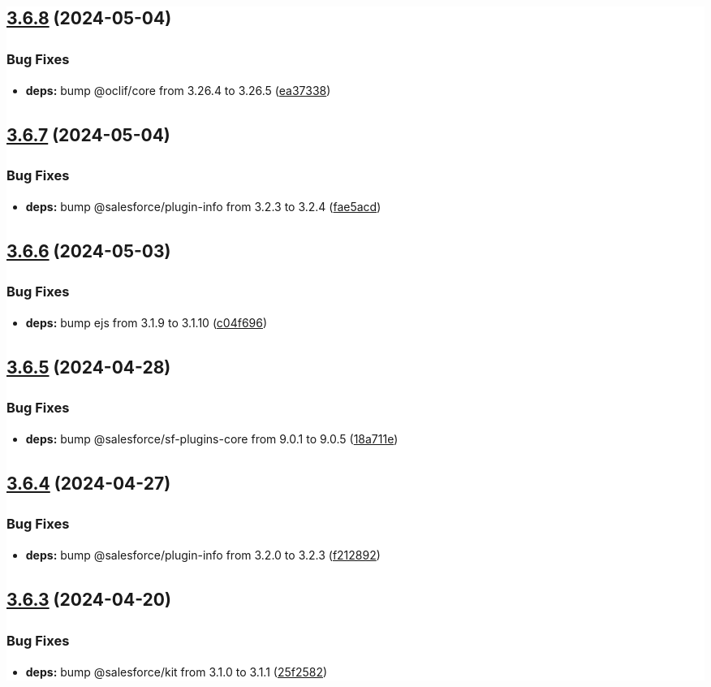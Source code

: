## [3.6.8](https://github.com/salesforcecli/plugin-auth/compare/3.6.7...3.6.8) (2024-05-04)

### Bug Fixes

- **deps:** bump @oclif/core from 3.26.4 to 3.26.5 ([ea37338](https://github.com/salesforcecli/plugin-auth/commit/ea37338a69c5b873f1a86a68316f80694ccdb7e3))

## [3.6.7](https://github.com/salesforcecli/plugin-auth/compare/3.6.6...3.6.7) (2024-05-04)

### Bug Fixes

- **deps:** bump @salesforce/plugin-info from 3.2.3 to 3.2.4 ([fae5acd](https://github.com/salesforcecli/plugin-auth/commit/fae5acda3dc7d4c7748a8caefd41ba6a1b7b3e74))

## [3.6.6](https://github.com/salesforcecli/plugin-auth/compare/3.6.5...3.6.6) (2024-05-03)

### Bug Fixes

- **deps:** bump ejs from 3.1.9 to 3.1.10 ([c04f696](https://github.com/salesforcecli/plugin-auth/commit/c04f69602f945754d69e1d5e48ceeb3d0bca2ef6))

## [3.6.5](https://github.com/salesforcecli/plugin-auth/compare/3.6.4...3.6.5) (2024-04-28)

### Bug Fixes

- **deps:** bump @salesforce/sf-plugins-core from 9.0.1 to 9.0.5 ([18a711e](https://github.com/salesforcecli/plugin-auth/commit/18a711e5234e821fe270fc01d6fc7a71c456a402))

## [3.6.4](https://github.com/salesforcecli/plugin-auth/compare/3.6.3...3.6.4) (2024-04-27)

### Bug Fixes

- **deps:** bump @salesforce/plugin-info from 3.2.0 to 3.2.3 ([f212892](https://github.com/salesforcecli/plugin-auth/commit/f212892c7fa05f8f9d68ca5e2ee71e617833b59c))

## [3.6.3](https://github.com/salesforcecli/plugin-auth/compare/3.6.2...3.6.3) (2024-04-20)

### Bug Fixes

- **deps:** bump @salesforce/kit from 3.1.0 to 3.1.1 ([25f2582](https://github.com/salesforcecli/plugin-auth/commit/25f258273fdf421c39a0e91454930bb406d3eaa7))
